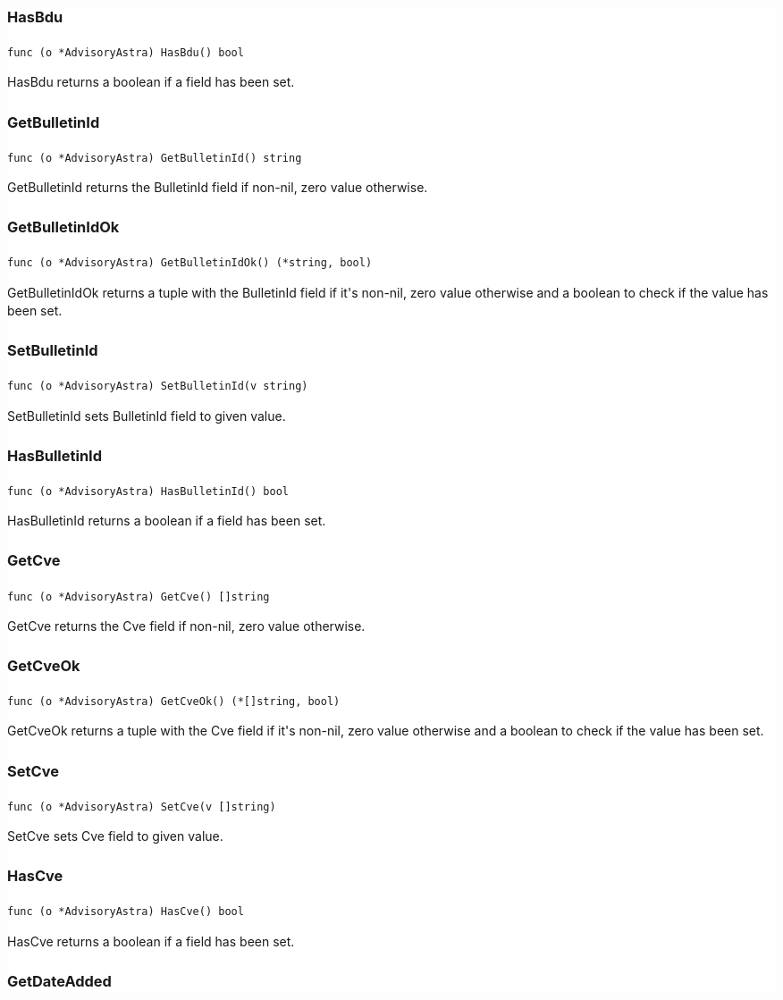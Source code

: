 ### HasBdu

`func (o *AdvisoryAstra) HasBdu() bool`

HasBdu returns a boolean if a field has been set.

### GetBulletinId

`func (o *AdvisoryAstra) GetBulletinId() string`

GetBulletinId returns the BulletinId field if non-nil, zero value otherwise.

### GetBulletinIdOk

`func (o *AdvisoryAstra) GetBulletinIdOk() (*string, bool)`

GetBulletinIdOk returns a tuple with the BulletinId field if it's non-nil, zero value otherwise
and a boolean to check if the value has been set.

### SetBulletinId

`func (o *AdvisoryAstra) SetBulletinId(v string)`

SetBulletinId sets BulletinId field to given value.

### HasBulletinId

`func (o *AdvisoryAstra) HasBulletinId() bool`

HasBulletinId returns a boolean if a field has been set.

### GetCve

`func (o *AdvisoryAstra) GetCve() []string`

GetCve returns the Cve field if non-nil, zero value otherwise.

### GetCveOk

`func (o *AdvisoryAstra) GetCveOk() (*[]string, bool)`

GetCveOk returns a tuple with the Cve field if it's non-nil, zero value otherwise
and a boolean to check if the value has been set.

### SetCve

`func (o *AdvisoryAstra) SetCve(v []string)`

SetCve sets Cve field to given value.

### HasCve

`func (o *AdvisoryAstra) HasCve() bool`

HasCve returns a boolean if a field has been set.

### GetDateAdded
